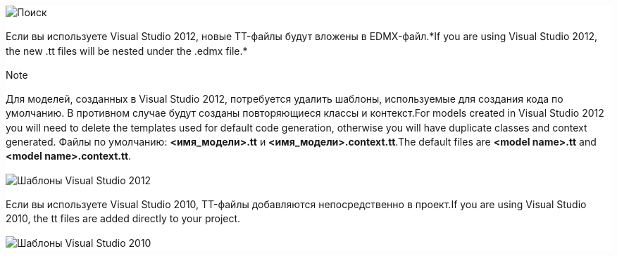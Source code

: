 ![Поиск](~/ef6/media/search.png) 

<span data-ttu-id="6d845-208">Если вы используете Visual Studio 2012, новые TT-файлы будут вложены в EDMX-файл.\*</span><span class="sxs-lookup"><span data-stu-id="6d845-208">If you are using Visual Studio 2012, the new .tt files will be nested under the .edmx file.\*</span></span>

> [!NOTE]
> <span data-ttu-id="6d845-209">Для моделей, созданных в Visual Studio 2012, потребуется удалить шаблоны, используемые для создания кода по умолчанию. В противном случае будут созданы повторяющиеся классы и контекст.</span><span class="sxs-lookup"><span data-stu-id="6d845-209">For models created in Visual Studio 2012 you will need to delete the templates used for default code generation, otherwise you will have duplicate classes and context generated.</span></span> <span data-ttu-id="6d845-210">Файлы по умолчанию: **&lt;имя_модели&gt;.tt** и **&lt;имя_модели&gt;.context.tt**.</span><span class="sxs-lookup"><span data-stu-id="6d845-210">The default files are **&lt;model name&gt;.tt** and **&lt;model name&gt;.context.tt**.</span></span> 

![Шаблоны Visual Studio 2012](~/ef6/media/vs2012-templates.png)

<span data-ttu-id="6d845-212">Если вы используете Visual Studio 2010, TT-файлы добавляются непосредственно в проект.</span><span class="sxs-lookup"><span data-stu-id="6d845-212">If you are using Visual Studio 2010, the tt files are added directly to your project.</span></span>  

![Шаблоны Visual Studio 2010](~/ef6/media/vs2010-templates.png)
